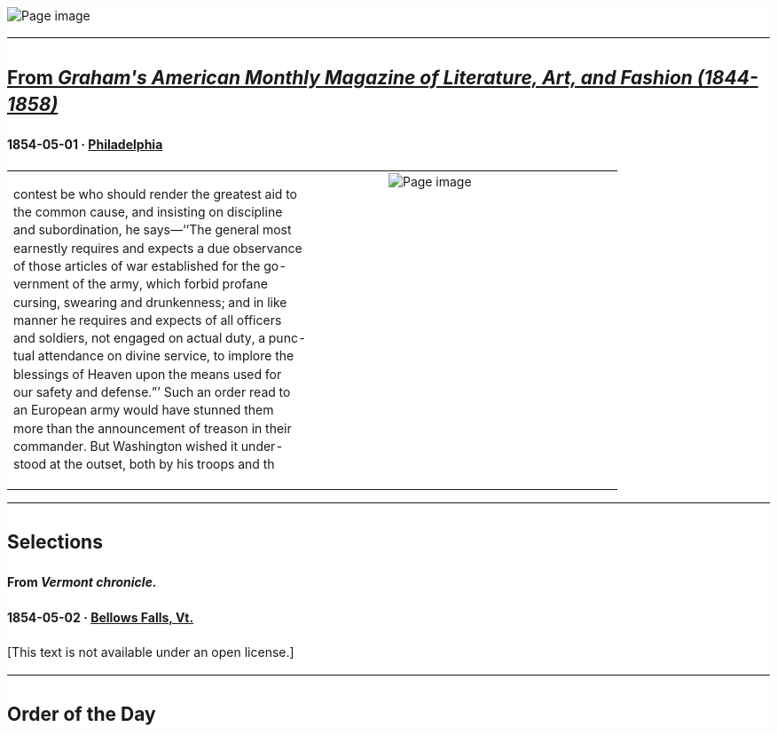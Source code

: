 <img alt="Page image" src="https://tile.loc.gov/image-services/iiif/service:ndnp:vtu:batch_vtu_irasburg_ver01:data:sn83025667:00280777808:1854042601:0066/pct:60.83525789068514,54.87486565330877,11.181678214010777,14.970059880239521/!600,600/0/default.jpg"/>
</td>
</tr></table>

---

## [From _Graham's American Monthly Magazine of Literature, Art, and Fashion (1844-1858)_](https://archive.org/details/sim_grahams-illustrated-magazine_1854-05_44_5/page/n12/mode/1up?view=theater)

#### 1854-05-01 &middot; [Philadelphia](http://dbpedia.org/resource/Philadelphia)

<table style="width: 100%;"><tr><td style="width: 50%">

  
contest be who should render the greatest aid to  
the common cause, and insisting on discipline  
and subordination, he says—‘‘The general most  
earnestly requires and expects a due observance  
of those articles of war established for the go-  
vernment of the army, which forbid profane  
cursing, swearing and drunkenness; and in like  
manner he requires and expects of all officers  
and soldiers, not engaged on actual duty, a punc-  
tual attendance on divine service, to implore the  
blessings of Heaven upon the means used for  
our safety and defense.”’ Such an order read to  
an European army would have stunned them  
more than the announcement of treason in their  
commander. But Washington wished it under-  
stood at the outset, both by his troops and th
</td><td style="width: 50%; max-height: 75%; margin: auto; display: block;">
<img alt="Page image" src="https://iiif.archive.org/image/iiif/2/sim_grahams-illustrated-magazine_1854-05_44_5%2Fsim_grahams-illustrated-magazine_1854-05_44_5_jp2.zip%2Fsim_grahams-illustrated-magazine_1854-05_44_5_jp2%2Fsim_grahams-illustrated-magazine_1854-05_44_5_0012.jp2/pct:5.819559228650138,43.57142857142857,40.048209366391184,21.071428571428573/600,/0/default.jpg"/>
</td>
</tr></table>

---

## Selections

#### From _Vermont chronicle._

#### 1854-05-02 &middot; [Bellows Falls, Vt.](http://dbpedia.org/resource/Bellows_Falls%2C_Vermont)

[This text is not available under an open license.]

---

## Order of the Day
